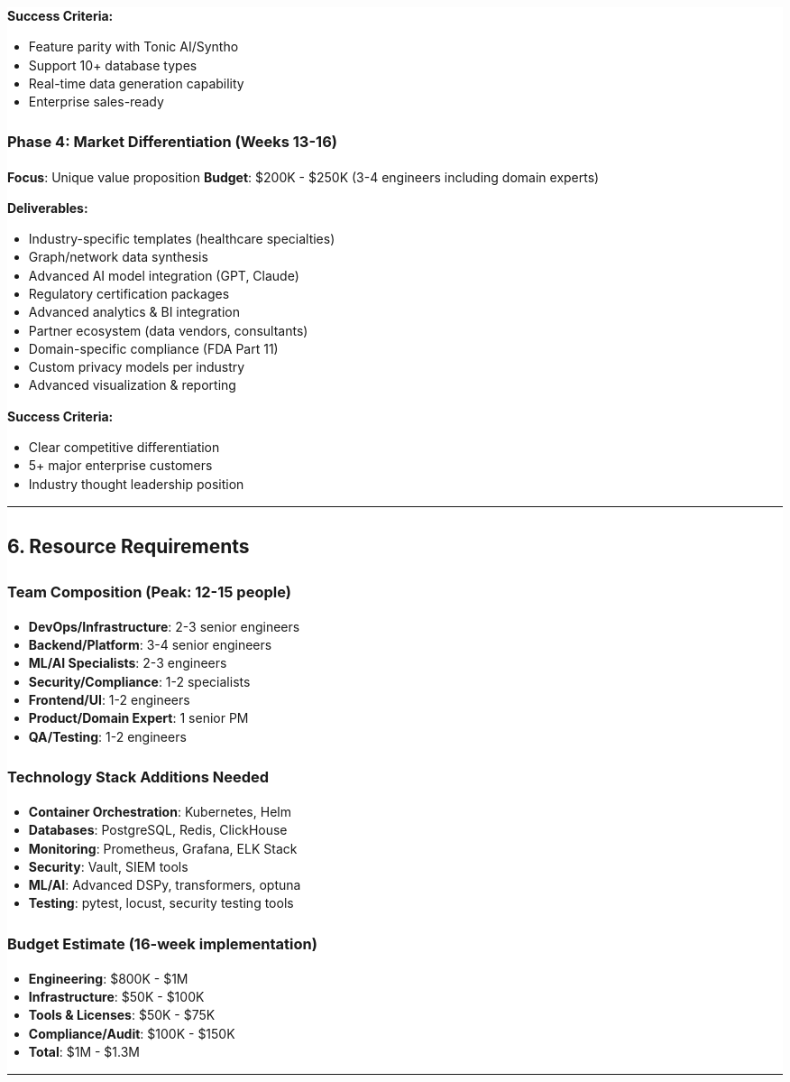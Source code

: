 **Success Criteria:**
- Feature parity with Tonic AI/Syntho
- Support 10+ database types
- Real-time data generation capability
- Enterprise sales-ready

### Phase 4: Market Differentiation (Weeks 13-16)
**Focus**: Unique value proposition
**Budget**: $200K - $250K (3-4 engineers including domain experts)

**Deliverables:**
- Industry-specific templates (healthcare specialties)
- Graph/network data synthesis
- Advanced AI model integration (GPT, Claude)
- Regulatory certification packages
- Advanced analytics & BI integration
- Partner ecosystem (data vendors, consultants)
- Domain-specific compliance (FDA Part 11)
- Custom privacy models per industry
- Advanced visualization & reporting

**Success Criteria:**
- Clear competitive differentiation
- 5+ major enterprise customers
- Industry thought leadership position

---

## 6. Resource Requirements

### Team Composition (Peak: 12-15 people)
- **DevOps/Infrastructure**: 2-3 senior engineers
- **Backend/Platform**: 3-4 senior engineers  
- **ML/AI Specialists**: 2-3 engineers
- **Security/Compliance**: 1-2 specialists
- **Frontend/UI**: 1-2 engineers
- **Product/Domain Expert**: 1 senior PM
- **QA/Testing**: 1-2 engineers

### Technology Stack Additions Needed
- **Container Orchestration**: Kubernetes, Helm
- **Databases**: PostgreSQL, Redis, ClickHouse
- **Monitoring**: Prometheus, Grafana, ELK Stack
- **Security**: Vault, SIEM tools
- **ML/AI**: Advanced DSPy, transformers, optuna
- **Testing**: pytest, locust, security testing tools

### Budget Estimate (16-week implementation)
- **Engineering**: $800K - $1M
- **Infrastructure**: $50K - $100K  
- **Tools & Licenses**: $50K - $75K
- **Compliance/Audit**: $100K - $150K
- **Total**: $1M - $1.3M

---